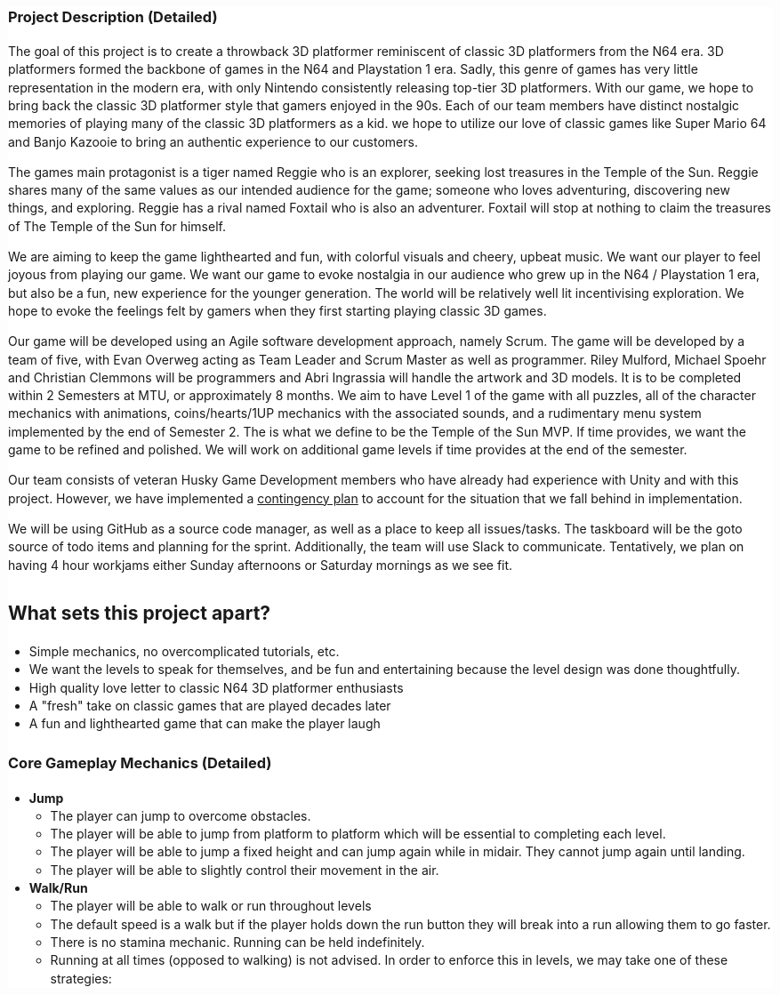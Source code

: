 ### Project Description (Detailed)

The goal of this project is to create a throwback 3D platformer reminiscent of classic 3D platformers from the N64 era. 3D platformers formed the backbone of games in the N64 and Playstation 1 era. Sadly, this genre of games has very little representation in the modern era, with only Nintendo consistently releasing top-tier 3D platformers. With our game, we hope to bring back the classic 3D platformer style that gamers enjoyed in the 90s. Each of our team members have distinct nostalgic memories of playing many of the classic 3D platformers as a kid. we hope to utilize our love of classic games like Super Mario 64 and Banjo Kazooie to bring an authentic experience to our customers.

The games main protagonist is a tiger named Reggie who is an explorer, seeking lost treasures in the Temple of the Sun. Reggie shares many of the same values as our intended audience for the game; someone who loves adventuring, discovering new things, and exploring. Reggie has a rival named Foxtail who is also an adventurer. Foxtail will stop at nothing to claim the treasures of The Temple of the Sun for himself.

We are aiming to keep the game lighthearted and fun, with colorful visuals and cheery, upbeat music. We want our player to feel joyous from playing our game. We want our game to evoke nostalgia in our audience who grew up in the N64 / Playstation 1 era, but also be a fun, new experience for the younger generation. The world will be relatively well lit incentivising exploration. We hope to evoke the feelings felt by gamers when they first starting playing classic 3D games.

Our game will be developed using an Agile software development approach, namely Scrum. The game will be developed by a team of five, with Evan Overweg acting as Team Leader and Scrum Master as well as programmer. Riley Mulford, Michael Spoehr and Christian Clemmons will be programmers and Abri Ingrassia will handle the artwork and 3D models. It is to be completed within 2 Semesters at MTU, or approximately 8 months. We aim to have Level 1 of the game with all puzzles, all of the character mechanics with animations, coins/hearts/1UP mechanics with the associated sounds, and a rudimentary menu system implemented by the end of Semester 2. The is what we define to be the Temple of the Sun MVP. If time provides, we want the game to be refined and polished. We will work on additional game levels if time provides at the end of the semester.

Our team consists of veteran Husky Game Development members who have already had experience with Unity and with this project. However, we have implemented a [contingency plan](#contingency-plan) to account for the situation that we fall behind in implementation.

We will be using GitHub as a source code manager, as well as a place to keep all issues/tasks. The taskboard will be the goto source of todo items and planning for the sprint. Additionally, the team will use Slack to communicate. Tentatively, we plan on having 4 hour workjams either Sunday afternoons or Saturday mornings as we see fit.

## What sets this project apart?

- Simple mechanics, no overcomplicated tutorials, etc.
- We want the levels to speak for themselves, and be fun and entertaining because the level design was done thoughtfully. 
- High quality love letter to classic N64 3D platformer enthusiasts
- A "fresh" take on classic games that are played decades later
- A fun and lighthearted game that can make the player laugh

### Core Gameplay Mechanics (Detailed)

- **Jump**
  - The player can jump to overcome obstacles.
  - The player will be able to jump from platform to platform which will be essential to completing each level.
  - The player will be able to jump a fixed height and can jump again while in midair. They cannot jump again until landing. 
  - The player will be able to slightly control their movement in the air.
- **Walk/Run**
  - The player will be able to walk or run throughout levels
  - The default speed is a walk but if the player holds down the run button they will break into a run allowing them to go faster.
  - There is no stamina mechanic. Running can be held indefinitely.
  - Running at all times (opposed to walking) is not advised. In order to enforce this in levels, we may take one of these strategies: